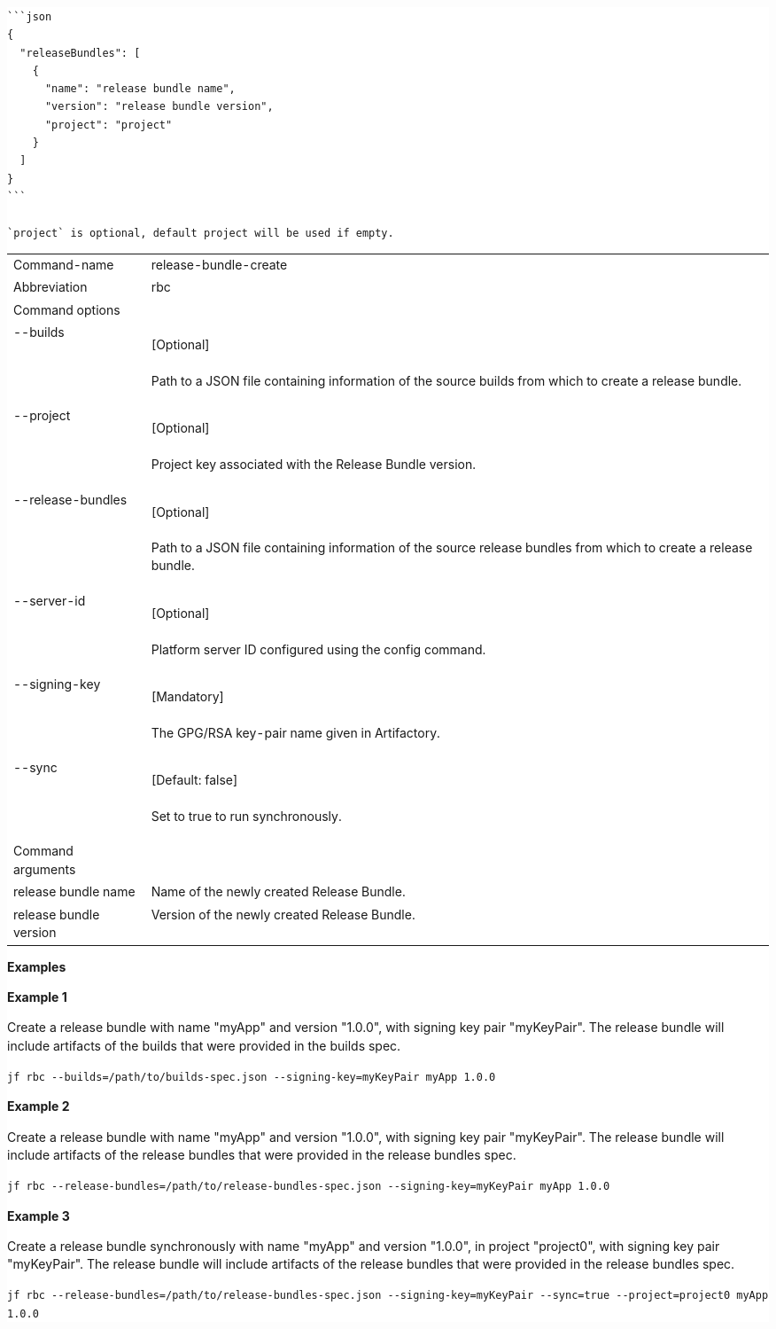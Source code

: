     ```json
    {
      "releaseBundles": [
        {
          "name": "release bundle name",
          "version": "release bundle version",
          "project": "project"
        }
      ]
    }
    ```

    `project` is optional, default project will be used if empty.

|                        |                                                                                                                                          |
| ---------------------- | ---------------------------------------------------------------------------------------------------------------------------------------- |
| Command-name           | release-bundle-create                                                                                                                    |
| Abbreviation           | rbc                                                                                                                                      |
| Command options        |                                                                                                                                          |
| --builds               | <p>[Optional]<br><br>Path to a JSON file containing information of the source builds from which to create a release bundle.</p>          |
| --project              | <p>[Optional]<br><br>Project key associated with the Release Bundle version.</p>                                                         |
| --release-bundles      | <p>[Optional]<br><br>Path to a JSON file containing information of the source release bundles from which to create a release bundle.</p> |
| --server-id            | <p>[Optional]<br><br>Platform server ID configured using the config command.</p>                                                         |
| --signing-key          | <p>[Mandatory]<br><br>The GPG/RSA key-pair name given in Artifactory.</p>                                                                |
| --sync                 | <p>[Default: false]<br><br>Set to true to run synchronously.</p>                                                                         |
| Command arguments      |                                                                                                                                          |
| release bundle name    | Name of the newly created Release Bundle.                                                                                                |
| release bundle version | Version of the newly created Release Bundle.                                                                                             |

**Examples**

**Example 1**

Create a release bundle with name "myApp" and version "1.0.0", with signing key pair "myKeyPair". The release bundle will include artifacts of the builds that were provided in the builds spec.

```
jf rbc --builds=/path/to/builds-spec.json --signing-key=myKeyPair myApp 1.0.0
```

**Example 2**

Create a release bundle with name "myApp" and version "1.0.0", with signing key pair "myKeyPair". The release bundle will include artifacts of the release bundles that were provided in the release bundles spec.

```
jf rbc --release-bundles=/path/to/release-bundles-spec.json --signing-key=myKeyPair myApp 1.0.0
```

**Example 3**

Create a release bundle synchronously with name "myApp" and version "1.0.0", in project "project0", with signing key pair "myKeyPair". The release bundle will include artifacts of the release bundles that were provided in the release bundles spec.

```
jf rbc --release-bundles=/path/to/release-bundles-spec.json --signing-key=myKeyPair --sync=true --project=project0 myApp 1.0.0
```
